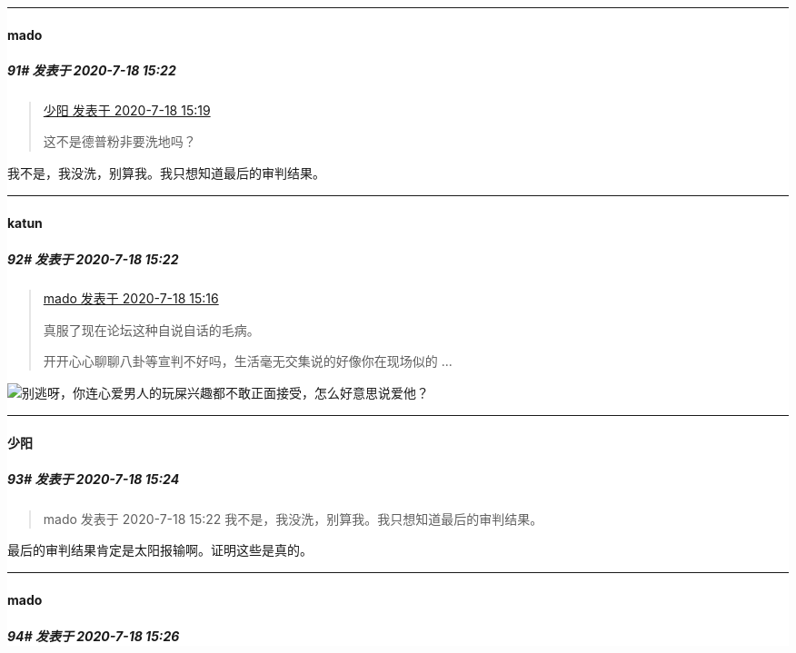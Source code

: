 





-----

####  mado  
##### 91#       发表于 2020-7-18 15:22



<blockquote><a href="httphttps://bbs.saraba1st.com/2b/forum.php?mod=redirect&amp;goto=findpost&amp;pid=48143509&amp;ptid=1947549" target="_blank">少阳 发表于 2020-7-18 15:19</a>

这不是德普粉非要洗地吗？</blockquote>
我不是，我没洗，别算我。我只想知道最后的审判结果。







-----

####  katun  
##### 92#       发表于 2020-7-18 15:22



<blockquote><a href="httphttps://bbs.saraba1st.com/2b/forum.php?mod=redirect&amp;goto=findpost&amp;pid=48143487&amp;ptid=1947549" target="_blank">mado 发表于 2020-7-18 15:16</a>

真服了现在论坛这种自说自话的毛病。


开开心心聊聊八卦等宣判不好吗，生活毫无交集说的好像你在现场似的 ...</blockquote>
<img src="https://static.saraba1st.com/image/smiley/face2017/099.png" referrerpolicy="no-referrer">别逃呀，你连心爱男人的玩屎兴趣都不敢正面接受，怎么好意思说爱他？







-----

####  少阳  
##### 93#       发表于 2020-7-18 15:24



<blockquote>mado 发表于 2020-7-18 15:22
我不是，我没洗，别算我。我只想知道最后的审判结果。</blockquote>
最后的审判结果肯定是太阳报输啊。证明这些是真的。







-----

####  mado  
##### 94#       发表于 2020-7-18 15:26
